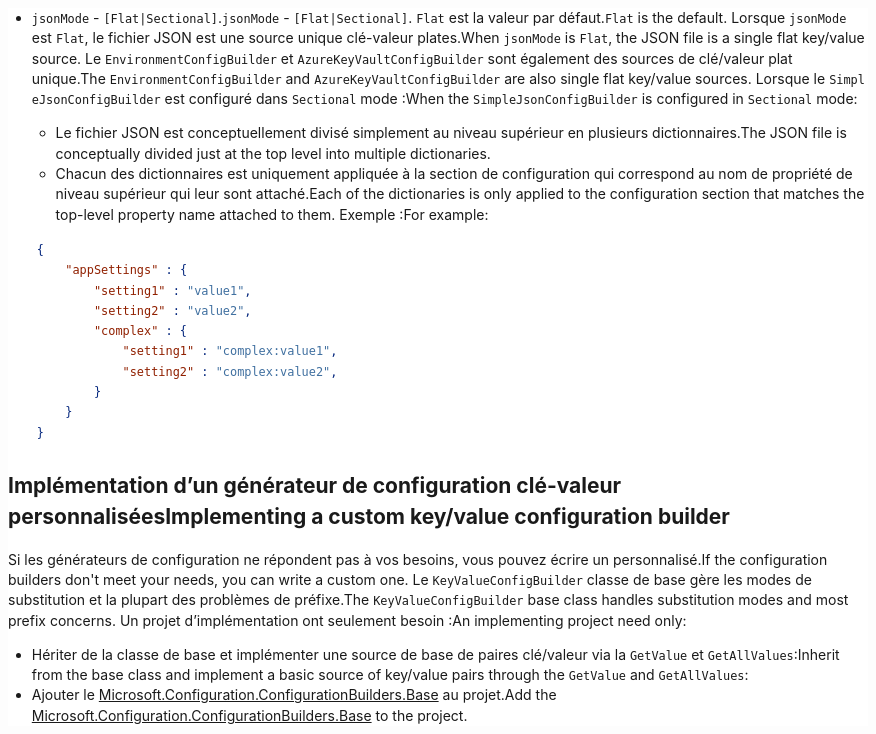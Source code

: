 * <span data-ttu-id="38ecf-295">`jsonMode` - `[Flat|Sectional]`.</span><span class="sxs-lookup"><span data-stu-id="38ecf-295">`jsonMode` - `[Flat|Sectional]`.</span></span> <span data-ttu-id="38ecf-296">`Flat` est la valeur par défaut.</span><span class="sxs-lookup"><span data-stu-id="38ecf-296">`Flat` is the default.</span></span> <span data-ttu-id="38ecf-297">Lorsque `jsonMode` est `Flat`, le fichier JSON est une source unique clé-valeur plates.</span><span class="sxs-lookup"><span data-stu-id="38ecf-297">When `jsonMode` is `Flat`, the JSON file is a single flat key/value source.</span></span> <span data-ttu-id="38ecf-298">Le `EnvironmentConfigBuilder` et `AzureKeyVaultConfigBuilder` sont également des sources de clé/valeur plat unique.</span><span class="sxs-lookup"><span data-stu-id="38ecf-298">The `EnvironmentConfigBuilder` and `AzureKeyVaultConfigBuilder` are also single flat key/value sources.</span></span> <span data-ttu-id="38ecf-299">Lorsque le `SimpleJsonConfigBuilder` est configuré dans `Sectional` mode :</span><span class="sxs-lookup"><span data-stu-id="38ecf-299">When the `SimpleJsonConfigBuilder` is configured in `Sectional` mode:</span></span>

  * <span data-ttu-id="38ecf-300">Le fichier JSON est conceptuellement divisé simplement au niveau supérieur en plusieurs dictionnaires.</span><span class="sxs-lookup"><span data-stu-id="38ecf-300">The JSON file is conceptually divided just at the top level into multiple dictionaries.</span></span>
  * <span data-ttu-id="38ecf-301">Chacun des dictionnaires est uniquement appliquée à la section de configuration qui correspond au nom de propriété de niveau supérieur qui leur sont attaché.</span><span class="sxs-lookup"><span data-stu-id="38ecf-301">Each of the dictionaries is only applied to the configuration section that matches the top-level property name attached to them.</span></span> <span data-ttu-id="38ecf-302">Exemple :</span><span class="sxs-lookup"><span data-stu-id="38ecf-302">For example:</span></span>

```json
    {
        "appSettings" : {
            "setting1" : "value1",
            "setting2" : "value2",
            "complex" : {
                "setting1" : "complex:value1",
                "setting2" : "complex:value2",
            }
        }
    }
```

## <a name="implementing-a-custom-keyvalue-configuration-builder"></a><span data-ttu-id="38ecf-303">Implémentation d’un générateur de configuration clé-valeur personnalisées</span><span class="sxs-lookup"><span data-stu-id="38ecf-303">Implementing a custom key/value configuration builder</span></span>

<span data-ttu-id="38ecf-304">Si les générateurs de configuration ne répondent pas à vos besoins, vous pouvez écrire un personnalisé.</span><span class="sxs-lookup"><span data-stu-id="38ecf-304">If the configuration builders don't meet your needs, you can write a custom one.</span></span> <span data-ttu-id="38ecf-305">Le `KeyValueConfigBuilder` classe de base gère les modes de substitution et la plupart des problèmes de préfixe.</span><span class="sxs-lookup"><span data-stu-id="38ecf-305">The `KeyValueConfigBuilder` base class handles substitution modes and most prefix concerns.</span></span> <span data-ttu-id="38ecf-306">Un projet d’implémentation ont seulement besoin :</span><span class="sxs-lookup"><span data-stu-id="38ecf-306">An implementing project need only:</span></span>

* <span data-ttu-id="38ecf-307">Hériter de la classe de base et implémenter une source de base de paires clé/valeur via la `GetValue` et `GetAllValues`:</span><span class="sxs-lookup"><span data-stu-id="38ecf-307">Inherit from the base class and implement a basic source of key/value pairs through the `GetValue` and `GetAllValues`:</span></span>
* <span data-ttu-id="38ecf-308">Ajouter le [Microsoft.Configuration.ConfigurationBuilders.Base](https://www.nuget.org/packages/Microsoft.Configuration.ConfigurationBuilders.Base/) au projet.</span><span class="sxs-lookup"><span data-stu-id="38ecf-308">Add the [Microsoft.Configuration.ConfigurationBuilders.Base](https://www.nuget.org/packages/Microsoft.Configuration.ConfigurationBuilders.Base/) to the project.</span></span>
